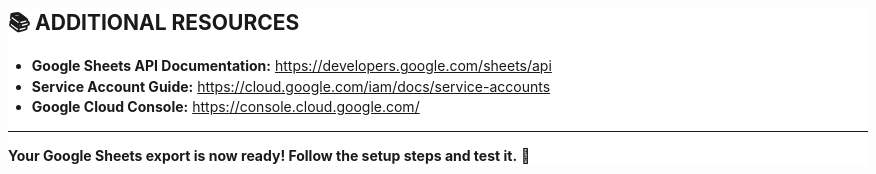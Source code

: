
## 📚 ADDITIONAL RESOURCES

- **Google Sheets API Documentation:** https://developers.google.com/sheets/api
- **Service Account Guide:** https://cloud.google.com/iam/docs/service-accounts
- **Google Cloud Console:** https://console.cloud.google.com/

---

**Your Google Sheets export is now ready! Follow the setup steps and test it.** 🎉
